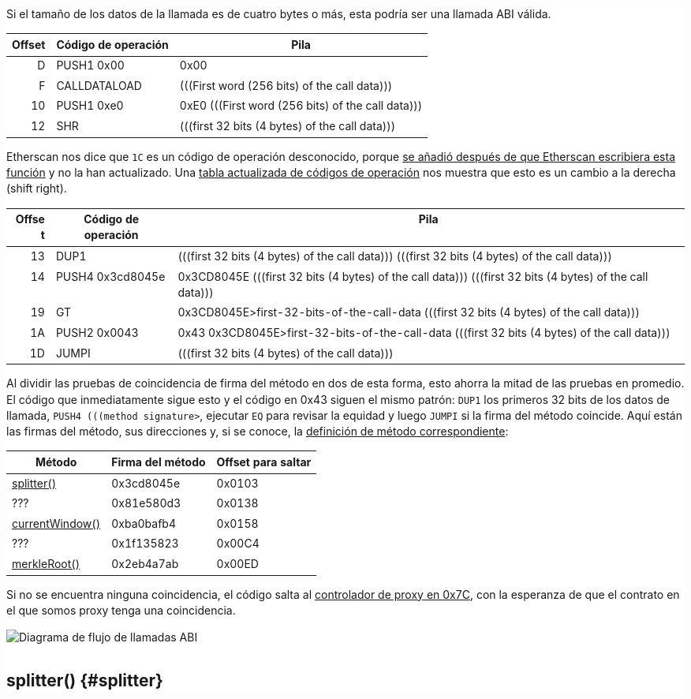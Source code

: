 Si el tamaño de los datos de la llamada es de cuatro bytes o más, esta podría ser una llamada ABI válida.

| Offset | Código de operación | Pila                                              |
| ------:| ------------------- | ------------------------------------------------- |
|      D | PUSH1 0x00          | 0x00                                              |
|      F | CALLDATALOAD        | (((First word (256 bits) of the call data)))      |
|     10 | PUSH1 0xe0          | 0xE0 (((First word (256 bits) of the call data))) |
|     12 | SHR                 | (((first 32 bits (4 bytes) of the call data)))    |

Etherscan nos dice que `1C` es un código de operación desconocido, porque [se añadió después de que Etherscan escribiera esta función](https://eips.ethereum.org/EIPS/eip-145) y no la han actualizado. Una [tabla actualizada de códigos de operación](https://github.com/wolflo/evm-opcodes) nos muestra que esto es un cambio a la derecha (shift right).

| Offset | Código de operación | Pila                                                                                                     |
| ------:| ------------------- | -------------------------------------------------------------------------------------------------------- |
|     13 | DUP1                | (((first 32 bits (4 bytes) of the call data))) (((first 32 bits (4 bytes) of the call data)))            |
|     14 | PUSH4 0x3cd8045e    | 0x3CD8045E (((first 32 bits (4 bytes) of the call data))) (((first 32 bits (4 bytes) of the call data))) |
|     19 | GT                  | 0x3CD8045E>first-32-bits-of-the-call-data (((first 32 bits (4 bytes) of the call data)))                 |
|     1A | PUSH2 0x0043        | 0x43 0x3CD8045E>first-32-bits-of-the-call-data (((first 32 bits (4 bytes) of the call data)))            |
|     1D | JUMPI               | (((first 32 bits (4 bytes) of the call data)))                                                           |

Al dividir las pruebas de coincidencia de firma del método en dos de esta forma, esto ahorra la mitad de las pruebas en promedio. El código que inmediatamente sigue esto y el código en 0x43 siguen el mismo patrón: `DUP1` los primeros 32 bits de los datos de llamada, `PUSH4 (((method signature>`, ejecutar `EQ` para revisar la equidad y luego `JUMPI` si la firma del método coincide. Aquí están las firmas del método, sus direcciones y, si se conoce, la [definición de método correspondiente](https://www.4byte.directory/):

| Método                                                                                 | Firma del método | Offset para saltar |
| -------------------------------------------------------------------------------------- | ---------------- | ------------------ |
| [splitter()](https://www.4byte.directory/signatures/?bytes4_signature=0x3cd8045e)      | 0x3cd8045e       | 0x0103             |
| ???                                                                                    | 0x81e580d3       | 0x0138             |
| [currentWindow()](https://www.4byte.directory/signatures/?bytes4_signature=0xba0bafb4) | 0xba0bafb4       | 0x0158             |
| ???                                                                                    | 0x1f135823       | 0x00C4             |
| [merkleRoot()](https://www.4byte.directory/signatures/?bytes4_signature=0x2eb4a7ab)    | 0x2eb4a7ab       | 0x00ED             |

Si no se encuentra ninguna coincidencia, el código salta al [controlador de proxy en 0x7C](#the-handler-at-0x7c), con la esperanza de que el contrato en el que somos proxy tenga una coincidencia.

![Diagrama de flujo de llamadas ABI](flowchart-abi.png)

## splitter() {#splitter}
